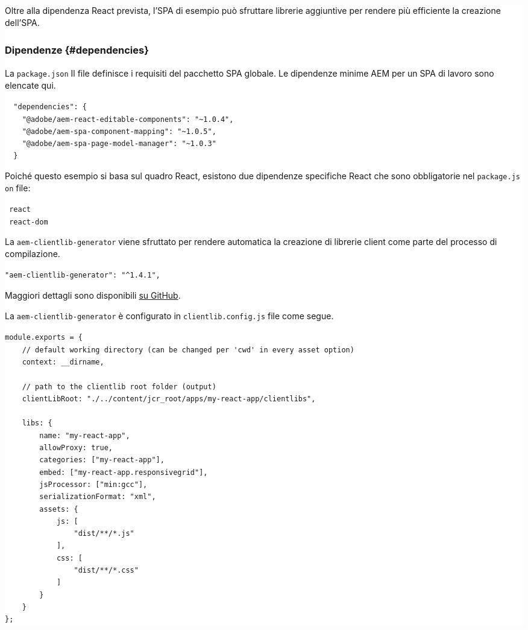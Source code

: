 Oltre alla dipendenza React prevista, l’SPA di esempio può sfruttare librerie aggiuntive per rendere più efficiente la creazione dell’SPA.

### Dipendenze {#dependencies}

La `package.json` Il file definisce i requisiti del pacchetto SPA globale. Le dipendenze minime AEM per un SPA di lavoro sono elencate qui.

```
  "dependencies": {
    "@adobe/aem-react-editable-components": "~1.0.4",
    "@adobe/aem-spa-component-mapping": "~1.0.5",
    "@adobe/aem-spa-page-model-manager": "~1.0.3"
  }
```

Poiché questo esempio si basa sul quadro React, esistono due dipendenze specifiche React che sono obbligatorie nel `package.json` file:

```
 react
 react-dom
```

La `aem-clientlib-generator` viene sfruttato per rendere automatica la creazione di librerie client come parte del processo di compilazione.

`"aem-clientlib-generator": "^1.4.1",`

Maggiori dettagli sono disponibili [su GitHub](https://github.com/wcm-io-frontend/aem-clientlib-generator).

La `aem-clientlib-generator` è configurato in `clientlib.config.js` file come segue.

```
module.exports = {
    // default working directory (can be changed per 'cwd' in every asset option)
    context: __dirname,

    // path to the clientlib root folder (output)
    clientLibRoot: "./../content/jcr_root/apps/my-react-app/clientlibs",

    libs: {
        name: "my-react-app",
        allowProxy: true,
        categories: ["my-react-app"],
        embed: ["my-react-app.responsivegrid"],
        jsProcessor: ["min:gcc"],
        serializationFormat: "xml",
        assets: {
            js: [
                "dist/**/*.js"
            ],
            css: [
                "dist/**/*.css"
            ]
        }
    }
};
```
